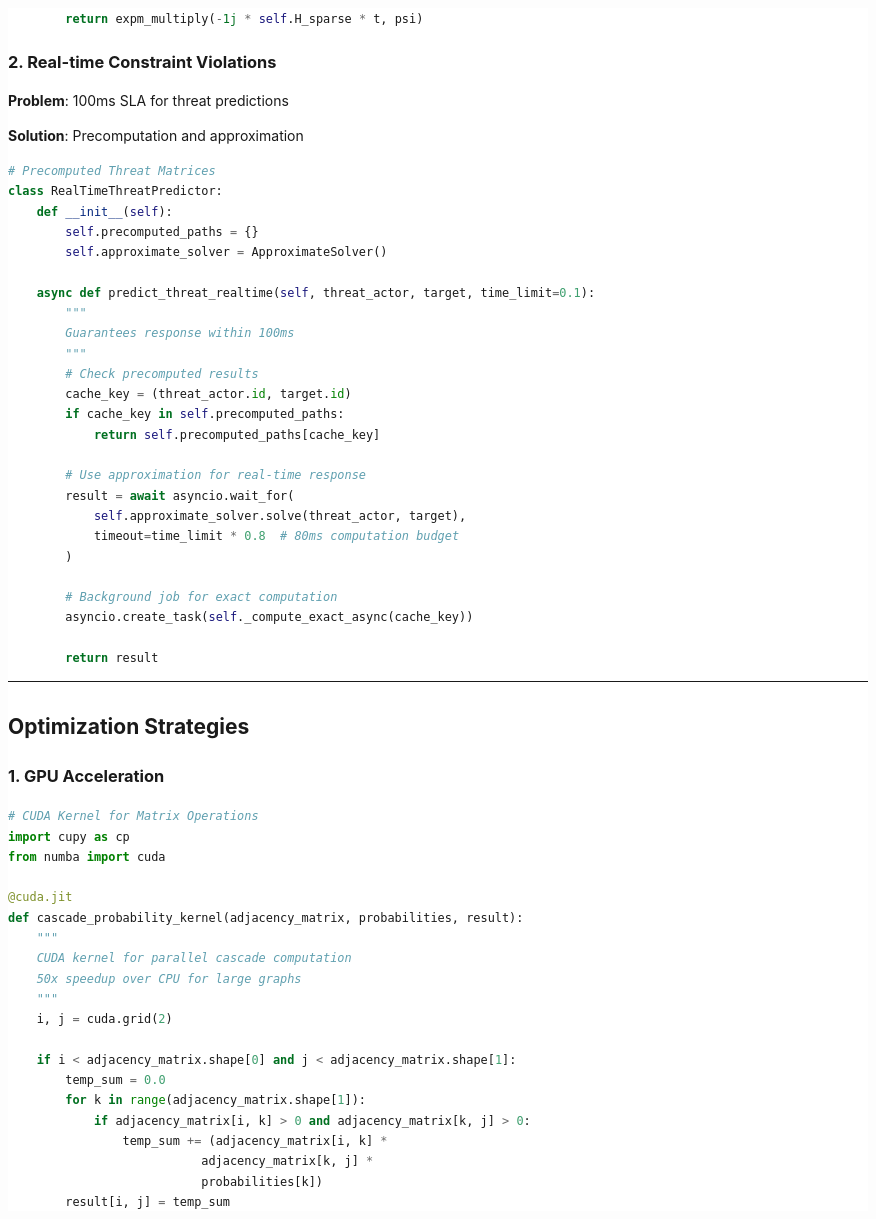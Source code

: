 ```python
        return expm_multiply(-1j * self.H_sparse * t, psi)
```

### 2. Real-time Constraint Violations

**Problem**: 100ms SLA for threat predictions

**Solution**: Precomputation and approximation

```python
# Precomputed Threat Matrices
class RealTimeThreatPredictor:
    def __init__(self):
        self.precomputed_paths = {}
        self.approximate_solver = ApproximateSolver()
        
    async def predict_threat_realtime(self, threat_actor, target, time_limit=0.1):
        """
        Guarantees response within 100ms
        """
        # Check precomputed results
        cache_key = (threat_actor.id, target.id)
        if cache_key in self.precomputed_paths:
            return self.precomputed_paths[cache_key]
        
        # Use approximation for real-time response
        result = await asyncio.wait_for(
            self.approximate_solver.solve(threat_actor, target),
            timeout=time_limit * 0.8  # 80ms computation budget
        )
        
        # Background job for exact computation
        asyncio.create_task(self._compute_exact_async(cache_key))
        
        return result
```

---

## Optimization Strategies

### 1. GPU Acceleration

```python
# CUDA Kernel for Matrix Operations
import cupy as cp
from numba import cuda

@cuda.jit
def cascade_probability_kernel(adjacency_matrix, probabilities, result):
    """
    CUDA kernel for parallel cascade computation
    50x speedup over CPU for large graphs
    """
    i, j = cuda.grid(2)
    
    if i < adjacency_matrix.shape[0] and j < adjacency_matrix.shape[1]:
        temp_sum = 0.0
        for k in range(adjacency_matrix.shape[1]):
            if adjacency_matrix[i, k] > 0 and adjacency_matrix[k, j] > 0:
                temp_sum += (adjacency_matrix[i, k] * 
                           adjacency_matrix[k, j] * 
                           probabilities[k])
        result[i, j] = temp_sum
```